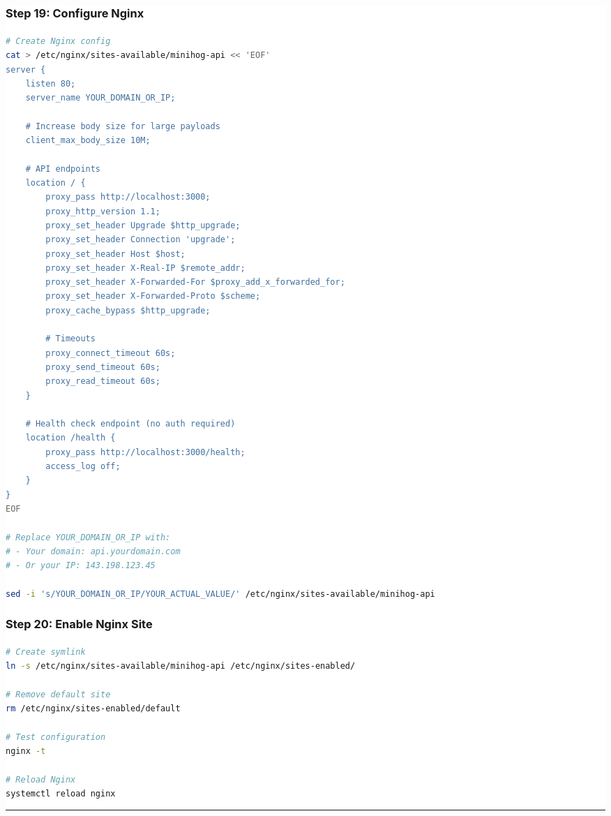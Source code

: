 ### Step 19: Configure Nginx

```bash
# Create Nginx config
cat > /etc/nginx/sites-available/minihog-api << 'EOF'
server {
    listen 80;
    server_name YOUR_DOMAIN_OR_IP;

    # Increase body size for large payloads
    client_max_body_size 10M;

    # API endpoints
    location / {
        proxy_pass http://localhost:3000;
        proxy_http_version 1.1;
        proxy_set_header Upgrade $http_upgrade;
        proxy_set_header Connection 'upgrade';
        proxy_set_header Host $host;
        proxy_set_header X-Real-IP $remote_addr;
        proxy_set_header X-Forwarded-For $proxy_add_x_forwarded_for;
        proxy_set_header X-Forwarded-Proto $scheme;
        proxy_cache_bypass $http_upgrade;
        
        # Timeouts
        proxy_connect_timeout 60s;
        proxy_send_timeout 60s;
        proxy_read_timeout 60s;
    }

    # Health check endpoint (no auth required)
    location /health {
        proxy_pass http://localhost:3000/health;
        access_log off;
    }
}
EOF

# Replace YOUR_DOMAIN_OR_IP with:
# - Your domain: api.yourdomain.com
# - Or your IP: 143.198.123.45

sed -i 's/YOUR_DOMAIN_OR_IP/YOUR_ACTUAL_VALUE/' /etc/nginx/sites-available/minihog-api
```

### Step 20: Enable Nginx Site

```bash
# Create symlink
ln -s /etc/nginx/sites-available/minihog-api /etc/nginx/sites-enabled/

# Remove default site
rm /etc/nginx/sites-enabled/default

# Test configuration
nginx -t

# Reload Nginx
systemctl reload nginx
```

---